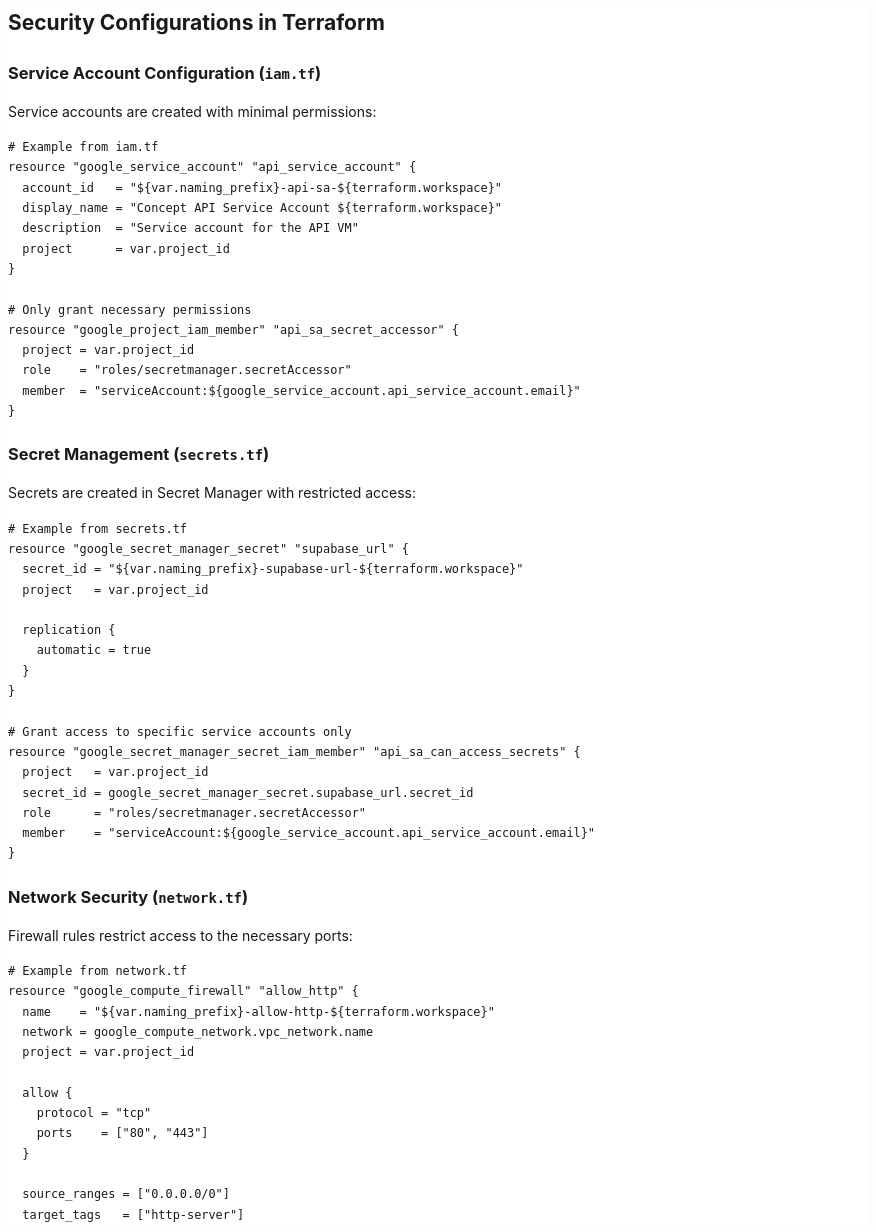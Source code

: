 ## Security Configurations in Terraform

### Service Account Configuration (`iam.tf`)

Service accounts are created with minimal permissions:

```hcl
# Example from iam.tf
resource "google_service_account" "api_service_account" {
  account_id   = "${var.naming_prefix}-api-sa-${terraform.workspace}"
  display_name = "Concept API Service Account ${terraform.workspace}"
  description  = "Service account for the API VM"
  project      = var.project_id
}

# Only grant necessary permissions
resource "google_project_iam_member" "api_sa_secret_accessor" {
  project = var.project_id
  role    = "roles/secretmanager.secretAccessor"
  member  = "serviceAccount:${google_service_account.api_service_account.email}"
}
```

### Secret Management (`secrets.tf`)

Secrets are created in Secret Manager with restricted access:

```hcl
# Example from secrets.tf
resource "google_secret_manager_secret" "supabase_url" {
  secret_id = "${var.naming_prefix}-supabase-url-${terraform.workspace}"
  project   = var.project_id

  replication {
    automatic = true
  }
}

# Grant access to specific service accounts only
resource "google_secret_manager_secret_iam_member" "api_sa_can_access_secrets" {
  project   = var.project_id
  secret_id = google_secret_manager_secret.supabase_url.secret_id
  role      = "roles/secretmanager.secretAccessor"
  member    = "serviceAccount:${google_service_account.api_service_account.email}"
}
```

### Network Security (`network.tf`)

Firewall rules restrict access to the necessary ports:

```hcl
# Example from network.tf
resource "google_compute_firewall" "allow_http" {
  name    = "${var.naming_prefix}-allow-http-${terraform.workspace}"
  network = google_compute_network.vpc_network.name
  project = var.project_id

  allow {
    protocol = "tcp"
    ports    = ["80", "443"]
  }

  source_ranges = ["0.0.0.0/0"]
  target_tags   = ["http-server"]
```